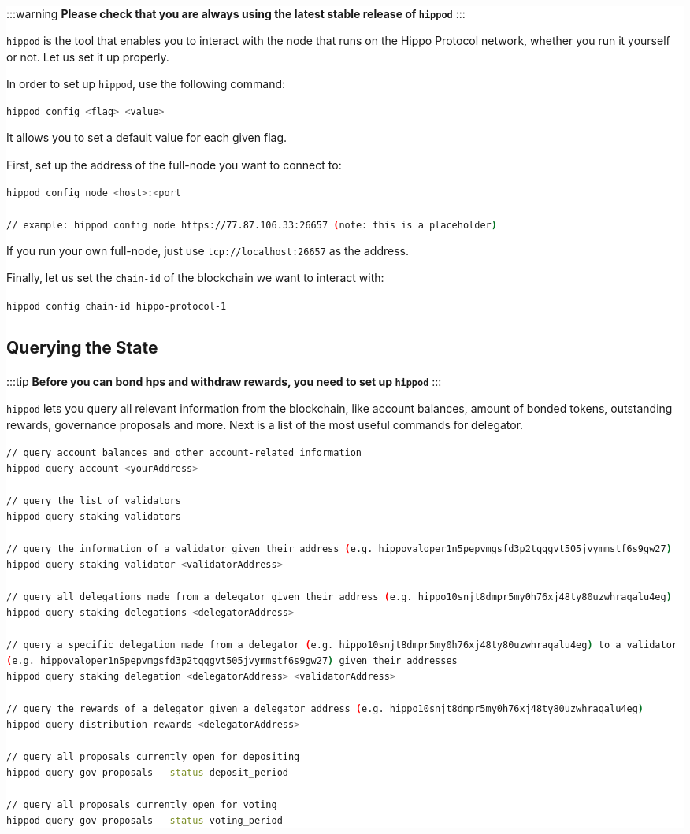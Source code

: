 :::warning
**Please check that you are always using the latest stable release of `hippod`**
:::

`hippod` is the tool that enables you to interact with the node that runs on the Hippo Protocol network, whether you run it yourself or not. Let us set it up properly.

In order to set up `hippod`, use the following command:

```bash
hippod config <flag> <value>
```

It allows you to set a default value for each given flag.

First, set up the address of the full-node you want to connect to:

```bash
hippod config node <host>:<port

// example: hippod config node https://77.87.106.33:26657 (note: this is a placeholder)
```

If you run your own full-node, just use `tcp://localhost:26657` as the address.

Finally, let us set the `chain-id` of the blockchain we want to interact with:

```bash
hippod config chain-id hippo-protocol-1
```

## Querying the State

:::tip
**Before you can bond hps and withdraw rewards, you need to [set up `hippod`](#setting-up-hippod)**
:::

`hippod` lets you query all relevant information from the blockchain, like account balances, amount of bonded tokens, outstanding rewards, governance proposals and more. Next is a list of the most useful commands for delegator.

```bash
// query account balances and other account-related information
hippod query account <yourAddress>

// query the list of validators
hippod query staking validators

// query the information of a validator given their address (e.g. hippovaloper1n5pepvmgsfd3p2tqqgvt505jvymmstf6s9gw27)
hippod query staking validator <validatorAddress>

// query all delegations made from a delegator given their address (e.g. hippo10snjt8dmpr5my0h76xj48ty80uzwhraqalu4eg)
hippod query staking delegations <delegatorAddress>

// query a specific delegation made from a delegator (e.g. hippo10snjt8dmpr5my0h76xj48ty80uzwhraqalu4eg) to a validator (e.g. hippovaloper1n5pepvmgsfd3p2tqqgvt505jvymmstf6s9gw27) given their addresses
hippod query staking delegation <delegatorAddress> <validatorAddress>

// query the rewards of a delegator given a delegator address (e.g. hippo10snjt8dmpr5my0h76xj48ty80uzwhraqalu4eg)
hippod query distribution rewards <delegatorAddress>

// query all proposals currently open for depositing
hippod query gov proposals --status deposit_period

// query all proposals currently open for voting
hippod query gov proposals --status voting_period
```